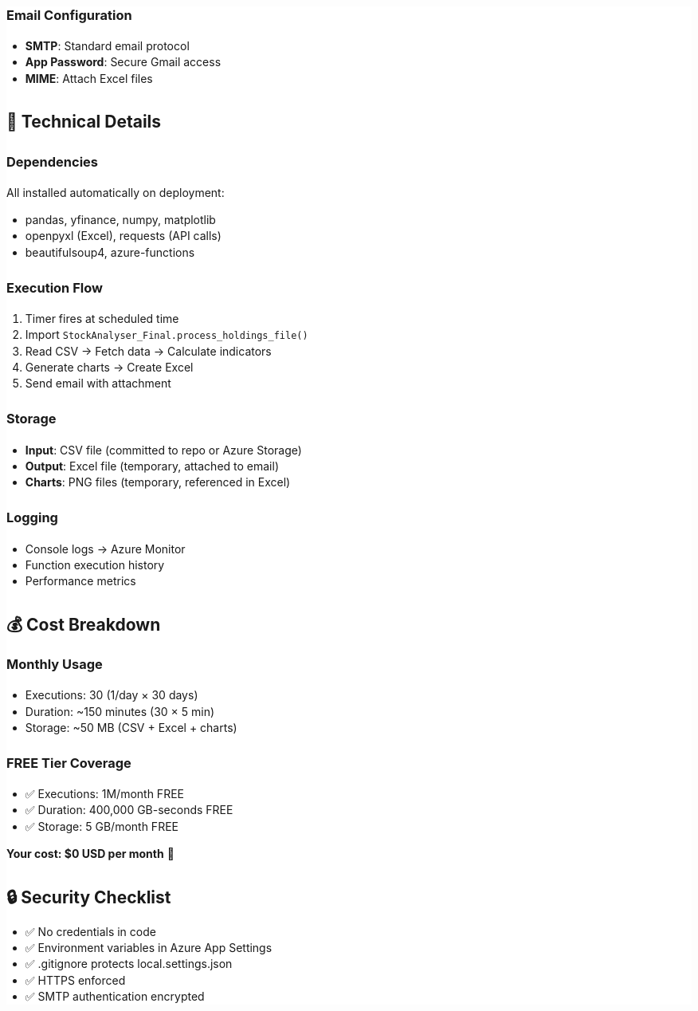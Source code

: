 ### Email Configuration
- **SMTP**: Standard email protocol
- **App Password**: Secure Gmail access
- **MIME**: Attach Excel files

## 🔧 Technical Details

### Dependencies
All installed automatically on deployment:
- pandas, yfinance, numpy, matplotlib
- openpyxl (Excel), requests (API calls)
- beautifulsoup4, azure-functions

### Execution Flow
1. Timer fires at scheduled time
2. Import `StockAnalyser_Final.process_holdings_file()`
3. Read CSV → Fetch data → Calculate indicators
4. Generate charts → Create Excel
5. Send email with attachment

### Storage
- **Input**: CSV file (committed to repo or Azure Storage)
- **Output**: Excel file (temporary, attached to email)
- **Charts**: PNG files (temporary, referenced in Excel)

### Logging
- Console logs → Azure Monitor
- Function execution history
- Performance metrics

## 💰 Cost Breakdown

### Monthly Usage
- Executions: 30 (1/day × 30 days)
- Duration: ~150 minutes (30 × 5 min)
- Storage: ~50 MB (CSV + Excel + charts)

### FREE Tier Coverage
- ✅ Executions: 1M/month FREE
- ✅ Duration: 400,000 GB-seconds FREE
- ✅ Storage: 5 GB/month FREE

**Your cost: $0 USD per month** 🎉

## 🔒 Security Checklist

- ✅ No credentials in code
- ✅ Environment variables in Azure App Settings
- ✅ .gitignore protects local.settings.json
- ✅ HTTPS enforced
- ✅ SMTP authentication encrypted

